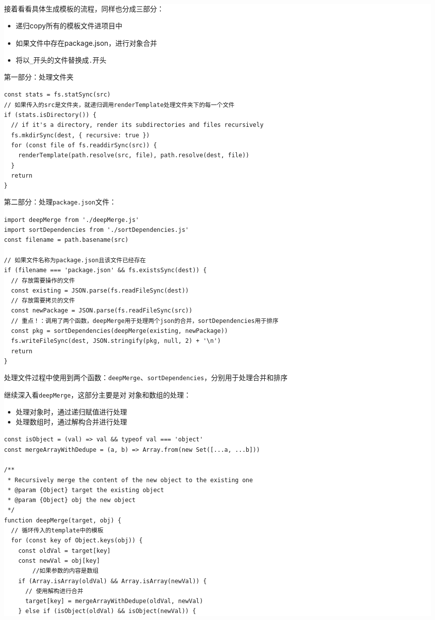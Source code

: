 接着看看具体生成模板的流程，同样也分成三部分：

-   递归copy所有的模板文件进项目中
-   如果文件中存在package.json，进行对象合并



-   将以`_`开头的文件替换成`.`开头

第一部分：处理文件夹

```
const stats = fs.statSync(src)
// 如果传入的src是文件夹，就递归调用renderTemplate处理文件夹下的每一个文件
if (stats.isDirectory()) {
  // if it's a directory, render its subdirectories and files recursively
  fs.mkdirSync(dest, { recursive: true })
  for (const file of fs.readdirSync(src)) {
    renderTemplate(path.resolve(src, file), path.resolve(dest, file))
  }
  return
}
```

第二部分：处理`package.json`文件：

```
import deepMerge from './deepMerge.js'
import sortDependencies from './sortDependencies.js'
const filename = path.basename(src)

// 如果文件名称为package.json且该文件已经存在
if (filename === 'package.json' && fs.existsSync(dest)) {
  // 存放需要操作的文件
  const existing = JSON.parse(fs.readFileSync(dest))
  // 存放需要拷贝的文件
  const newPackage = JSON.parse(fs.readFileSync(src))
  // 重点！：调用了两个函数，deepMerge用于处理两个json的合并，sortDependencies用于排序
  const pkg = sortDependencies(deepMerge(existing, newPackage))
  fs.writeFileSync(dest, JSON.stringify(pkg, null, 2) + '\n')
  return
}
```

处理文件过程中使用到两个函数：`deepMerge`、`sortDependencies`，分别用于处理合并和排序

继续深入看`deepMerge`，这部分主要是对 对象和数组的处理：

-   处理对象时，通过递归赋值进行处理
-   处理数组时，通过解构合并进行处理

```
const isObject = (val) => val && typeof val === 'object'
const mergeArrayWithDedupe = (a, b) => Array.from(new Set([...a, ...b]))

/**
 * Recursively merge the content of the new object to the existing one
 * @param {Object} target the existing object
 * @param {Object} obj the new object
 */
function deepMerge(target, obj) {
  // 循环传入的template中的模板
  for (const key of Object.keys(obj)) {
    const oldVal = target[key]
    const newVal = obj[key]
		//如果参数的内容是数组
    if (Array.isArray(oldVal) && Array.isArray(newVal)) {
      // 使用解构进行合并
      target[key] = mergeArrayWithDedupe(oldVal, newVal)
    } else if (isObject(oldVal) && isObject(newVal)) {
```